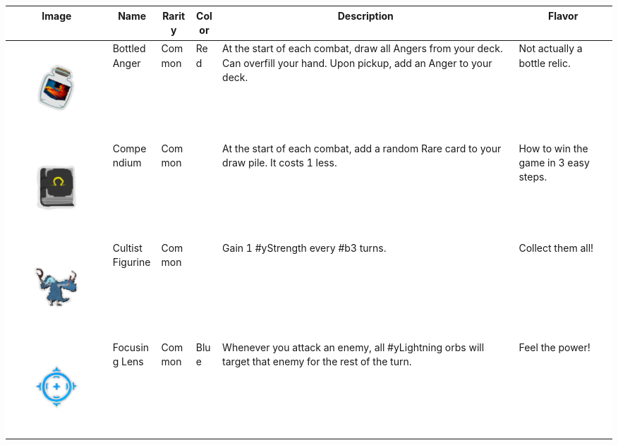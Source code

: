 | Image | Name | Rarity | Color | Description | Flavor |
| ----- | ---- | ------ | ----- | ----------- | ------ |
| ![](relics/trackpad-BottledAnger.png) | Bottled Anger | Common | Red | At the start of each combat, draw all Angers from your deck. Can overfill your hand. Upon pickup, add an Anger to your deck. | Not actually a bottle relic. |
| ![](relics/trackpad-Compendium.png) | Compendium | Common |  | At the start of each combat, add a random Rare card to your draw pile. It costs 1 less. | How to win the game in 3 easy steps. |
| ![](relics/trackpad-CultistFigurine.png) | Cultist Figurine | Common |  | Gain 1 #yStrength every #b3 turns. | Collect them all! |
| ![](relics/trackpad-FocusingLens.png) | Focusing Lens | Common | Blue | Whenever you attack an enemy, all #yLightning orbs will target that enemy for the rest of the turn. | Feel the power! |